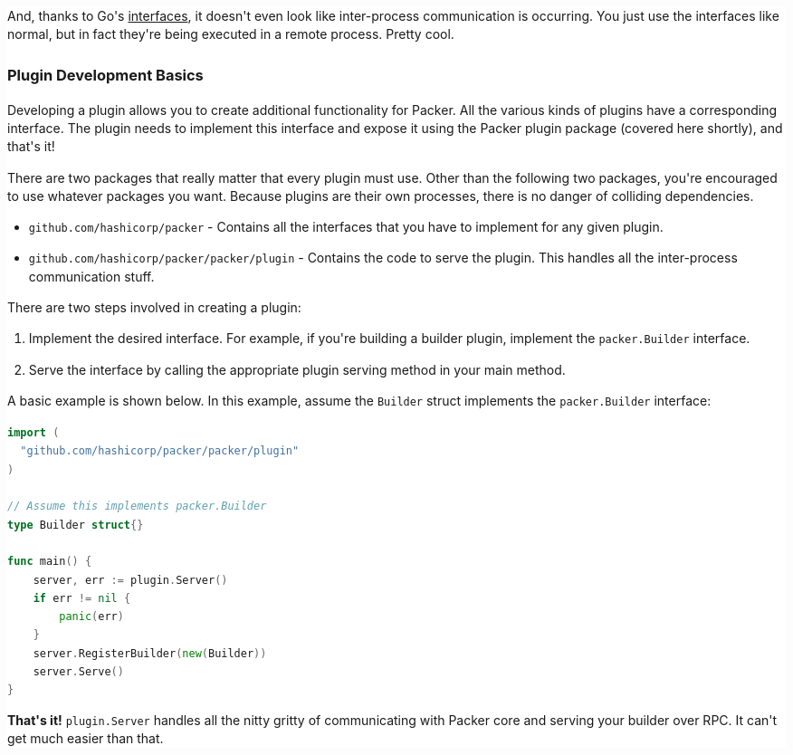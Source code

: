 And, thanks to Go's
[interfaces](https://golang.org/doc/effective_go.html#interfaces_and_types), it
doesn't even look like inter-process communication is occurring. You just use
the interfaces like normal, but in fact they're being executed in a remote
process. Pretty cool.

### Plugin Development Basics

Developing a plugin allows you to create additional functionality for Packer.
All the various kinds of plugins have a corresponding interface. The plugin
needs to implement this interface and expose it using the Packer plugin package
(covered here shortly), and that's it!

There are two packages that really matter that every plugin must use. Other
than the following two packages, you're encouraged to use whatever packages you
want. Because plugins are their own processes, there is no danger of colliding
dependencies.

-   `github.com/hashicorp/packer` - Contains all the interfaces that you have
    to implement for any given plugin.

-   `github.com/hashicorp/packer/packer/plugin` - Contains the code to serve
    the plugin. This handles all the inter-process communication stuff.

There are two steps involved in creating a plugin:

1.  Implement the desired interface. For example, if you're building a builder
    plugin, implement the `packer.Builder` interface.

2.  Serve the interface by calling the appropriate plugin serving method in
    your main method.

A basic example is shown below. In this example, assume the `Builder` struct
implements the `packer.Builder` interface:

``` go
import (
  "github.com/hashicorp/packer/packer/plugin"
)

// Assume this implements packer.Builder
type Builder struct{}

func main() {
 	server, err := plugin.Server()
	if err != nil {
		panic(err)
	}
	server.RegisterBuilder(new(Builder))
	server.Serve()
}
```

**That's it!** `plugin.Server` handles all the nitty gritty of
communicating with Packer core and serving your builder over RPC. It can't get
much easier than that.
